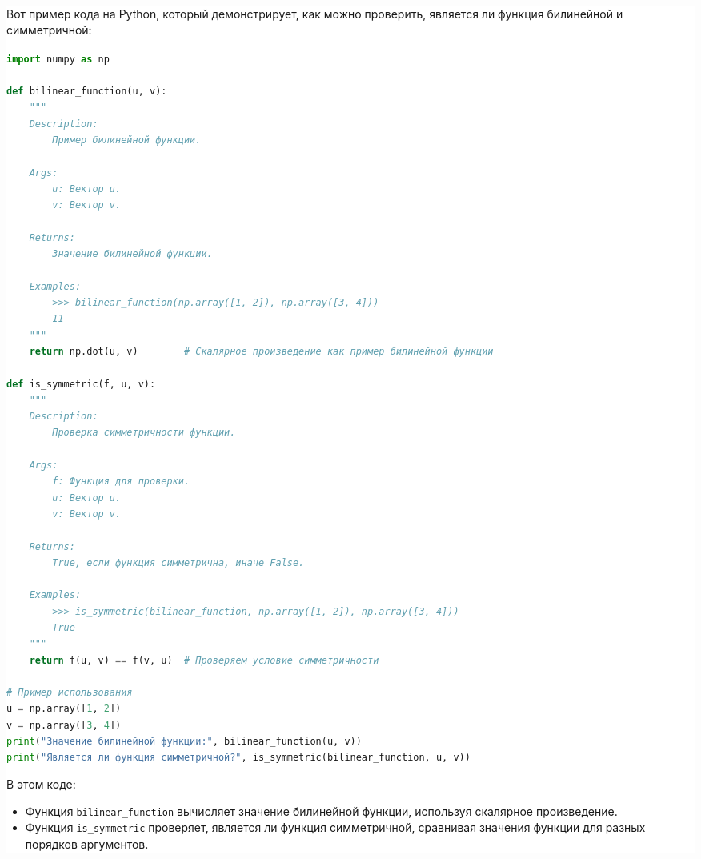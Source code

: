 Вот пример кода на Python, который демонстрирует, как можно проверить, является ли функция билинейной и симметричной:

```python
import numpy as np

def bilinear_function(u, v):
    """
    Description:
        Пример билинейной функции.

    Args:
        u: Вектор u.
        v: Вектор v.

    Returns:
        Значение билинейной функции.

    Examples:
        >>> bilinear_function(np.array([1, 2]), np.array([3, 4]))
        11
    """
    return np.dot(u, v)        # Скалярное произведение как пример билинейной функции

def is_symmetric(f, u, v):
    """
    Description:
        Проверка симметричности функции.

    Args:
        f: Функция для проверки.
        u: Вектор u.
        v: Вектор v.

    Returns:
        True, если функция симметрична, иначе False.

    Examples:
        >>> is_symmetric(bilinear_function, np.array([1, 2]), np.array([3, 4]))
        True
    """
    return f(u, v) == f(v, u)  # Проверяем условие симметричности

# Пример использования
u = np.array([1, 2])
v = np.array([3, 4])
print("Значение билинейной функции:", bilinear_function(u, v))
print("Является ли функция симметричной?", is_symmetric(bilinear_function, u, v))
```

В этом коде:
- Функция `bilinear_function` вычисляет значение билинейной функции, используя скалярное произведение.
- Функция `is_symmetric` проверяет, является ли функция симметричной, сравнивая значения функции для разных порядков аргументов.
